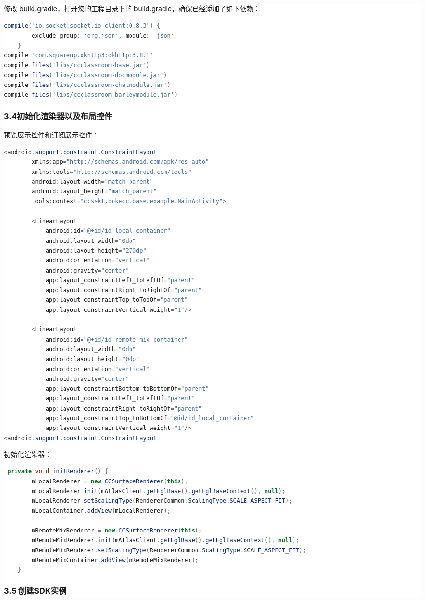 修改 build.gradle，打开您的工程目录下的 build.gradle，确保已经添加了如下依赖：
```gradle
compile('io.socket:socket.io-client:0.8.3') {
        exclude group: 'org.json', module: 'json'
    }
compile 'com.squareup.okhttp3:okhttp:3.8.1'
compile files('libs/ccclassroom-base.jar')
compile files('libs/ccclassroom-docmodule.jar')
compile files('libs/ccclassroom-chatmodule.jar')
compile files('libs/ccclassroom-barleymodule.jar')
```
### 3.4初始化渲染器以及布局控件
预览展示控件和订阅展示控件：
```java
<android.support.constraint.ConstraintLayout
        xmlns:app="http://schemas.android.com/apk/res-auto"
        xmlns:tools="http://schemas.android.com/tools"
        android:layout_width="match_parent"
        android:layout_height="match_parent"
        tools:context="ccsskt.bokecc.base.example.MainActivity">

        <LinearLayout
            android:id="@+id/id_local_container"
            android:layout_width="0dp"
            android:layout_height="270dp"
            android:orientation="vertical"
            android:gravity="center"
            app:layout_constraintLeft_toLeftOf="parent"
            app:layout_constraintRight_toRightOf="parent"
            app:layout_constraintTop_toTopOf="parent"
            app:layout_constraintVertical_weight="1"/>

        <LinearLayout
            android:id="@+id/id_remote_mix_container"
            android:layout_width="0dp"
            android:layout_height="0dp"
            android:orientation="vertical"
            android:gravity="center"
            app:layout_constraintBottom_toBottomOf="parent"
            app:layout_constraintLeft_toLeftOf="parent"
            app:layout_constraintRight_toRightOf="parent"
            app:layout_constraintTop_toBottomOf="@id/id_local_container"
            app:layout_constraintVertical_weight="1"/>
<android.support.constraint.ConstraintLayout
```
初始化渲染器：
```java
 private void initRenderer() {
        mLocalRenderer = new CCSurfaceRenderer(this);
        mLocalRenderer.init(mAtlasClient.getEglBase().getEglBaseContext(), null);
        mLocalRenderer.setScalingType(RendererCommon.ScalingType.SCALE_ASPECT_FIT);
        mLocalContainer.addView(mLocalRenderer);

        mRemoteMixRenderer = new CCSurfaceRenderer(this);
        mRemoteMixRenderer.init(mAtlasClient.getEglBase().getEglBaseContext(), null);
        mRemoteMixRenderer.setScalingType(RendererCommon.ScalingType.SCALE_ASPECT_FIT);
        mRemoteMixContainer.addView(mRemoteMixRenderer);
    }
```
### 3.5 创建SDK实例
